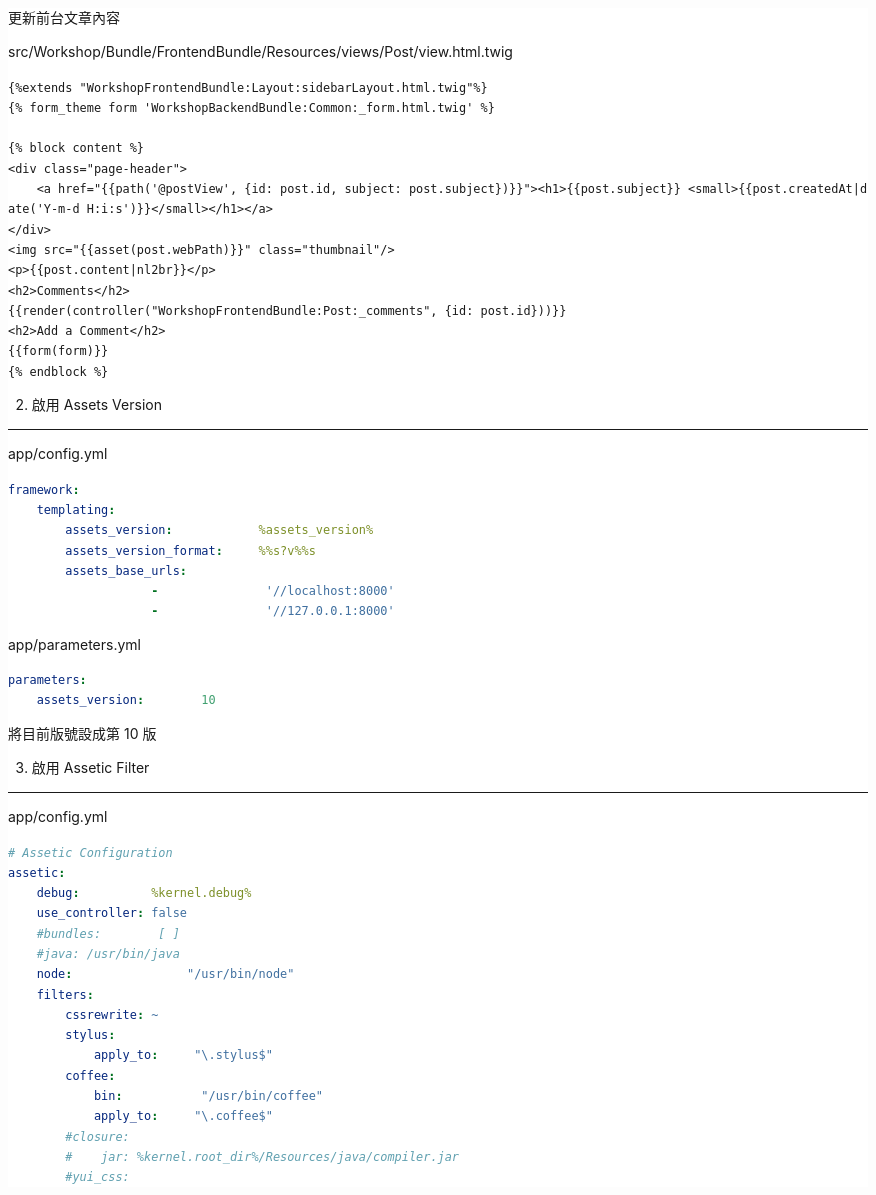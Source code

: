 更新前台文章內容

src/Workshop/Bundle/FrontendBundle/Resources/views/Post/view.html.twig

```jinja
{%extends "WorkshopFrontendBundle:Layout:sidebarLayout.html.twig"%}
{% form_theme form 'WorkshopBackendBundle:Common:_form.html.twig' %}

{% block content %}
<div class="page-header">
    <a href="{{path('@postView', {id: post.id, subject: post.subject})}}"><h1>{{post.subject}} <small>{{post.createdAt|date('Y-m-d H:i:s')}}</small></h1></a>
</div>
<img src="{{asset(post.webPath)}}" class="thumbnail"/>
<p>{{post.content|nl2br}}</p>
<h2>Comments</h2>
{{render(controller("WorkshopFrontendBundle:Post:_comments", {id: post.id}))}}
<h2>Add a Comment</h2>
{{form(form)}}
{% endblock %}
```

2) 啟用 Assets Version
----------------------

app/config.yml

```yml
framework:
    templating:
        assets_version:            %assets_version%
        assets_version_format:     %%s?v%%s
        assets_base_urls:
                    -               '//localhost:8000'
                    -               '//127.0.0.1:8000'
```

app/parameters.yml

```yml
parameters:
    assets_version:        10
```

將目前版號設成第 10 版

3) 啟用 Assetic Filter
----------------------

app/config.yml

```yml
# Assetic Configuration
assetic:
    debug:          %kernel.debug%
    use_controller: false
    #bundles:        [ ]
    #java: /usr/bin/java
    node:                "/usr/bin/node"
    filters:
        cssrewrite: ~
        stylus:
            apply_to:     "\.stylus$"
        coffee:
            bin:           "/usr/bin/coffee"
            apply_to:     "\.coffee$"
        #closure:
        #    jar: %kernel.root_dir%/Resources/java/compiler.jar
        #yui_css:
```

[0]:  http://getbootstrap.com/
[1]:  http://jquery.com/download/
[3]:  http://feedback.livereload.com/knowledgebase/articles/86242-how-do-i-install-and-use-the-browser-extensions-